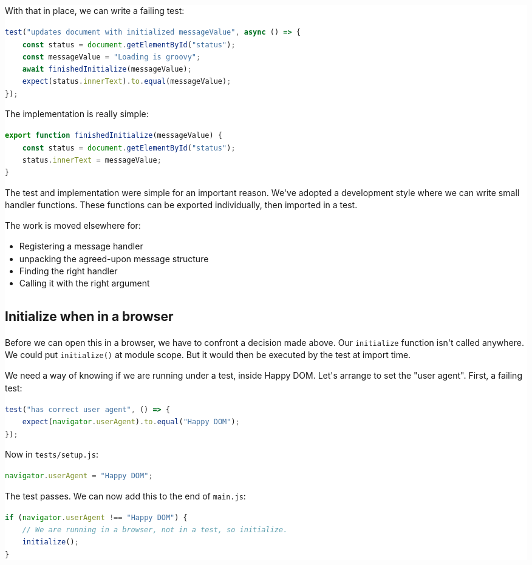 With that in place, we can write a failing test:

```javascript
test("updates document with initialized messageValue", async () => {
    const status = document.getElementById("status");
    const messageValue = "Loading is groovy";
    await finishedInitialize(messageValue);
    expect(status.innerText).to.equal(messageValue);
});
```

The implementation is really simple:

```javascript
export function finishedInitialize(messageValue) {
    const status = document.getElementById("status");
    status.innerText = messageValue;
}
```

The test and implementation were simple for an important reason.
We've adopted a development style where we can write small handler functions.
These functions can be exported individually, then imported in a test.

The work is moved elsewhere for:

- Registering a message handler
- unpacking the agreed-upon message structure
- Finding the right handler
- Calling it with the right argument

## Initialize when in a browser

Before we can open this in a browser, we have to confront a decision made above.
Our `initialize` function isn't called anywhere.
We could put `initialize()` at module scope.
But it would then be executed by the test at import time.

We need a way of knowing if we are running under a test, inside Happy DOM.
Let's arrange to set the "user agent".
First, a failing test:

```javascript
test("has correct user agent", () => {
    expect(navigator.userAgent).to.equal("Happy DOM");
});
```

Now in `tests/setup.js`:

```javascript
navigator.userAgent = "Happy DOM";
```

The test passes.
We can now add this to the end of `main.js`:

```javascript
if (navigator.userAgent !== "Happy DOM") {
    // We are running in a browser, not in a test, so initialize.
    initialize();
}
```
